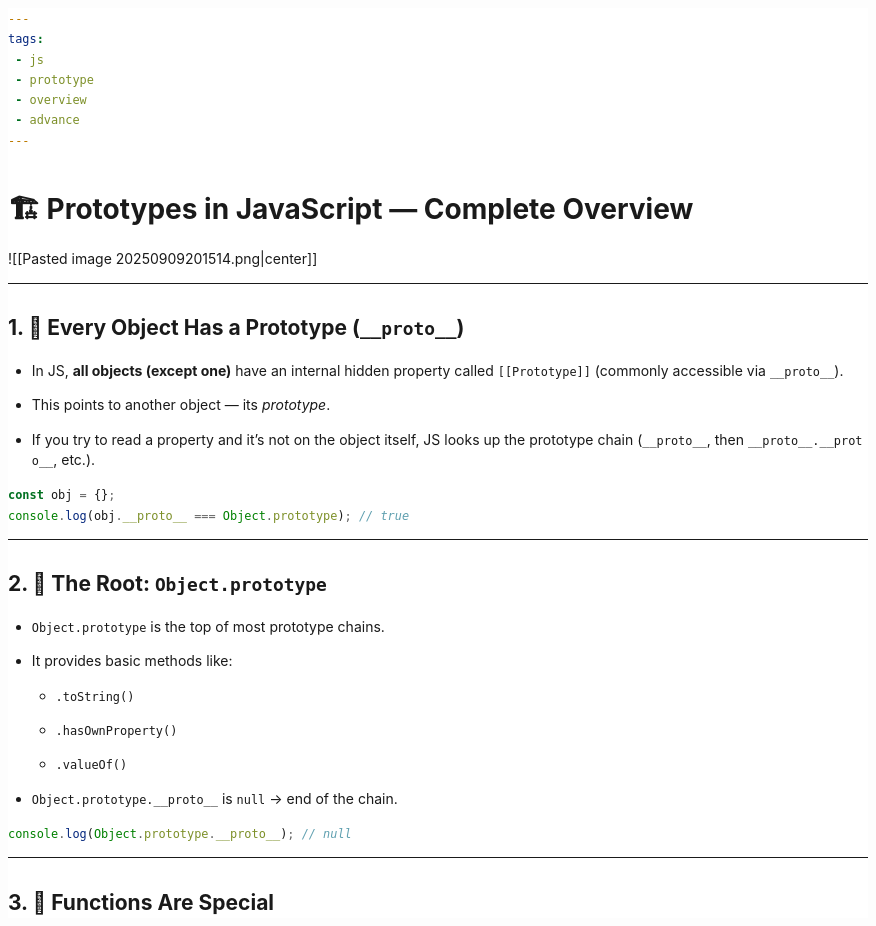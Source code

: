 ```yaml
---
tags: 
 - js
 - prototype
 - overview
 - advance
---
```


# 🏗️ Prototypes in JavaScript — Complete Overview

![[Pasted image 20250909201514.png|center]]

---

## 1. 🔹 Every Object Has a Prototype (`__proto__`)

- In JS, **all objects (except one)** have an internal hidden property called `[[Prototype]]` (commonly accessible via `__proto__`).
    
- This points to another object — its _prototype_.
    
- If you try to read a property and it’s not on the object itself, JS looks up the prototype chain (`__proto__`, then `__proto__.__proto__`, etc.).
    

```js
const obj = {};
console.log(obj.__proto__ === Object.prototype); // true
```

---

## 2. 🔹 The Root: `Object.prototype`

- `Object.prototype` is the top of most prototype chains.
    
- It provides basic methods like:
    
    - `.toString()`
        
    - `.hasOwnProperty()`
        
    - `.valueOf()`
        
- `Object.prototype.__proto__` is `null` → end of the chain.
    

```js
console.log(Object.prototype.__proto__); // null
```

---

## 3. 🔹 Functions Are Special
